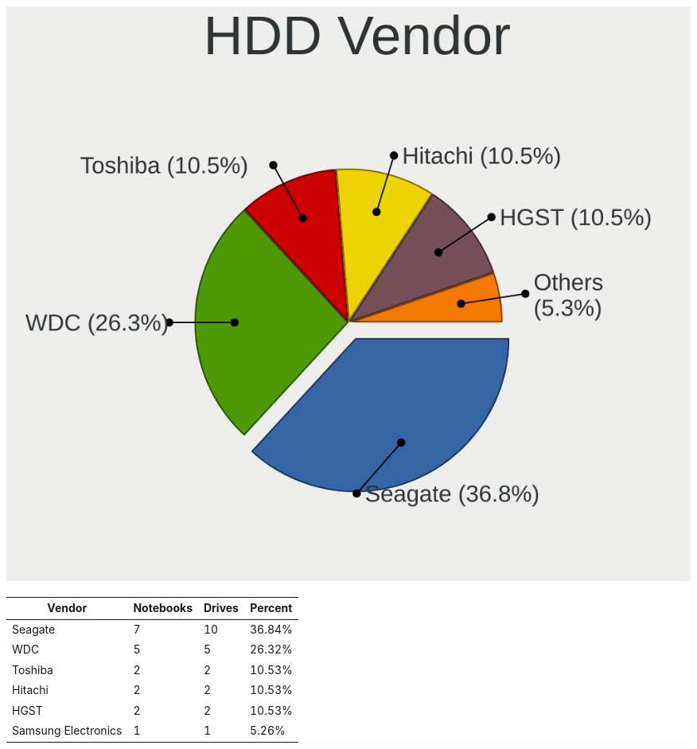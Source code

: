 ![HDD Vendor](./images/pie_chart_bsd/drive_hdd_vendor.svg)


| Vendor              | Notebooks | Drives | Percent |
|---------------------|-----------|--------|---------|
| Seagate             | 7         | 10     | 36.84%  |
| WDC                 | 5         | 5      | 26.32%  |
| Toshiba             | 2         | 2      | 10.53%  |
| Hitachi             | 2         | 2      | 10.53%  |
| HGST                | 2         | 2      | 10.53%  |
| Samsung Electronics | 1         | 1      | 5.26%   |
